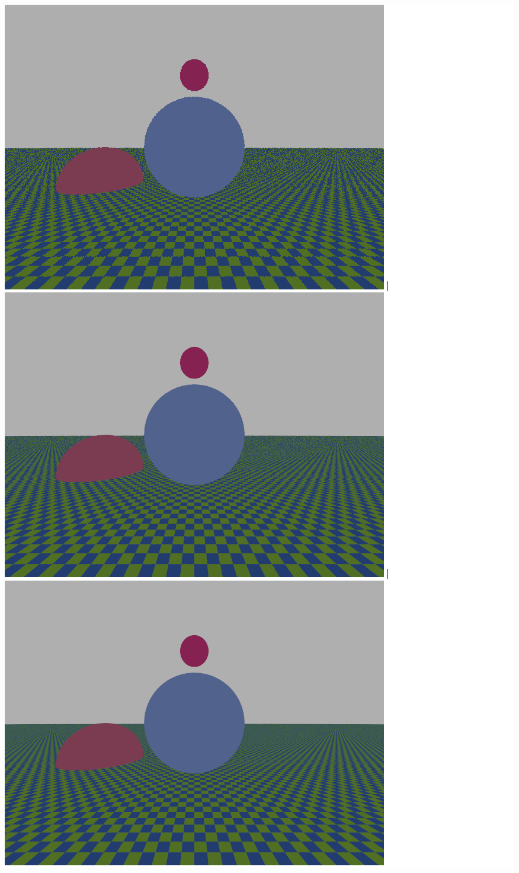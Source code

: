 ![](img/demo/Antialiasing/flatr4.png)  |  ![](img/demo/Antialiasing/flatr4s4.png) | ![](img/demo/Antialiasing/flatr4s25.png)